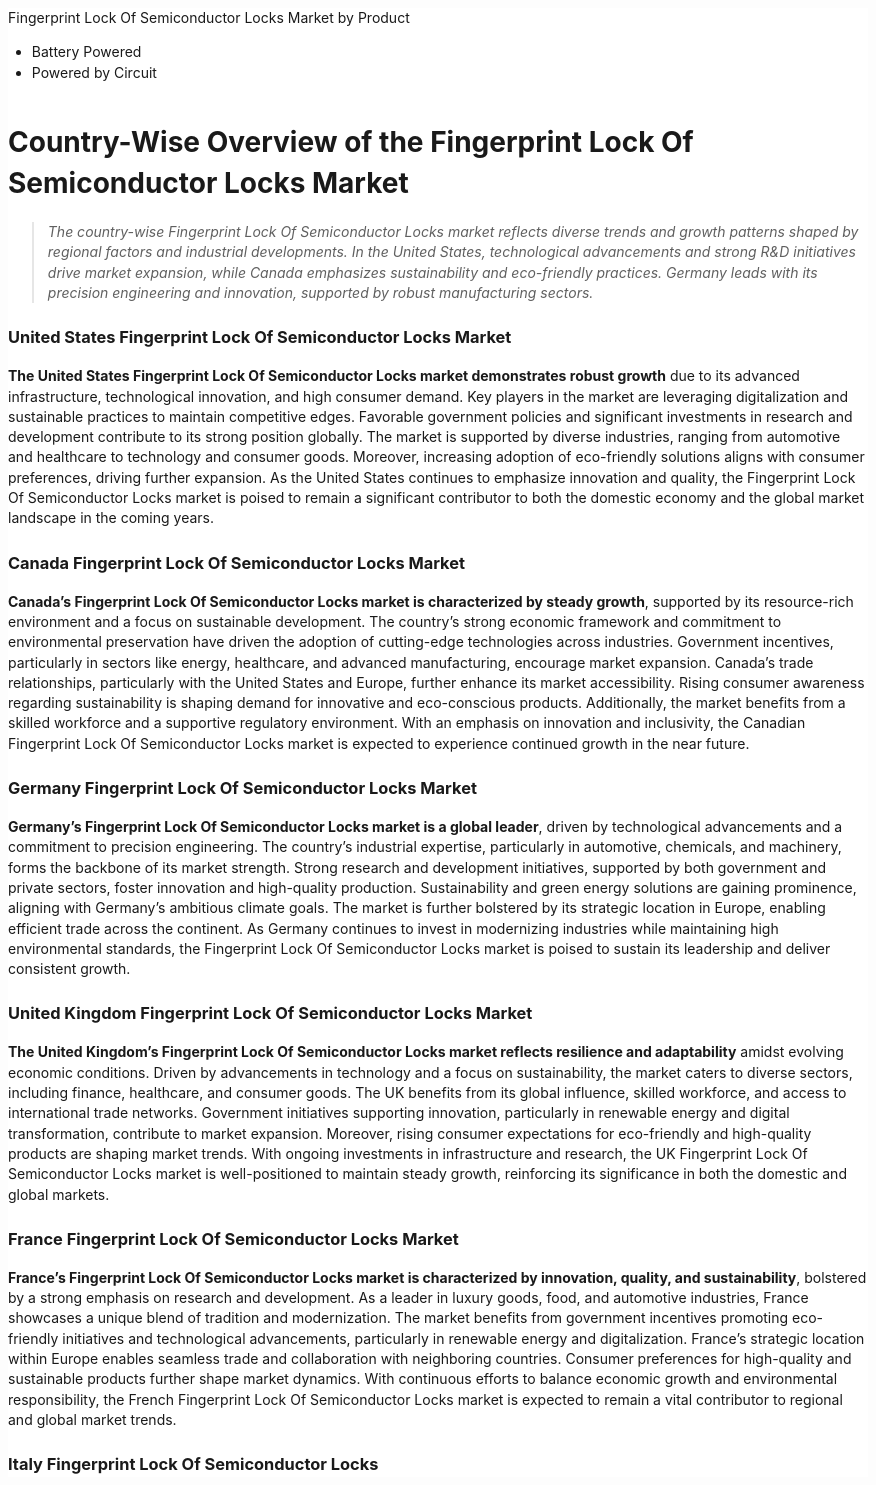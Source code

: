 Fingerprint Lock Of Semiconductor Locks Market by Product</h3><ul><li>Battery Powered</li><li>Powered by Circuit</li></ul><h1><span class="">Country-Wise Overview of the Fingerprint Lock Of Semiconductor Locks Market<br /></span></h1><blockquote><p><em><span class="">The country-wise Fingerprint Lock Of Semiconductor Locks market reflects diverse trends and growth patterns shaped by regional factors and industrial developments. In the United States, technological advancements and strong R&amp;D initiatives drive market expansion, while Canada emphasizes sustainability and eco-friendly practices. Germany leads with its precision engineering and innovation, supported by robust manufacturing sectors.</span></em></p></blockquote><h3><strong>United States Fingerprint Lock Of Semiconductor Locks Market</strong></h3><p><strong>The United States Fingerprint Lock Of Semiconductor Locks market demonstrates robust growth</strong> due to its advanced infrastructure, technological innovation, and high consumer demand. Key players in the market are leveraging digitalization and sustainable practices to maintain competitive edges. Favorable government policies and significant investments in research and development contribute to its strong position globally. The market is supported by diverse industries, ranging from automotive and healthcare to technology and consumer goods. Moreover, increasing adoption of eco-friendly solutions aligns with consumer preferences, driving further expansion. As the United States continues to emphasize innovation and quality, the Fingerprint Lock Of Semiconductor Locks market is poised to remain a significant contributor to both the domestic economy and the global market landscape in the coming years.</p><h3><strong>Canada Fingerprint Lock Of Semiconductor Locks Market</strong></h3><p><strong>Canada&rsquo;s Fingerprint Lock Of Semiconductor Locks market is characterized by steady growth</strong>, supported by its resource-rich environment and a focus on sustainable development. The country&rsquo;s strong economic framework and commitment to environmental preservation have driven the adoption of cutting-edge technologies across industries. Government incentives, particularly in sectors like energy, healthcare, and advanced manufacturing, encourage market expansion. Canada&rsquo;s trade relationships, particularly with the United States and Europe, further enhance its market accessibility. Rising consumer awareness regarding sustainability is shaping demand for innovative and eco-conscious products. Additionally, the market benefits from a skilled workforce and a supportive regulatory environment. With an emphasis on innovation and inclusivity, the Canadian Fingerprint Lock Of Semiconductor Locks market is expected to experience continued growth in the near future.</p><h3><strong>Germany Fingerprint Lock Of Semiconductor Locks Market</strong></h3><p><strong>Germany&rsquo;s Fingerprint Lock Of Semiconductor Locks market is a global leader</strong>, driven by technological advancements and a commitment to precision engineering. The country&rsquo;s industrial expertise, particularly in automotive, chemicals, and machinery, forms the backbone of its market strength. Strong research and development initiatives, supported by both government and private sectors, foster innovation and high-quality production. Sustainability and green energy solutions are gaining prominence, aligning with Germany&rsquo;s ambitious climate goals. The market is further bolstered by its strategic location in Europe, enabling efficient trade across the continent. As Germany continues to invest in modernizing industries while maintaining high environmental standards, the Fingerprint Lock Of Semiconductor Locks market is poised to sustain its leadership and deliver consistent growth.</p><h3><strong>United Kingdom Fingerprint Lock Of Semiconductor Locks Market</strong></h3><p><strong>The United Kingdom&rsquo;s Fingerprint Lock Of Semiconductor Locks market reflects resilience and adaptability</strong> amidst evolving economic conditions. Driven by advancements in technology and a focus on sustainability, the market caters to diverse sectors, including finance, healthcare, and consumer goods. The UK benefits from its global influence, skilled workforce, and access to international trade networks. Government initiatives supporting innovation, particularly in renewable energy and digital transformation, contribute to market expansion. Moreover, rising consumer expectations for eco-friendly and high-quality products are shaping market trends. With ongoing investments in infrastructure and research, the UK Fingerprint Lock Of Semiconductor Locks market is well-positioned to maintain steady growth, reinforcing its significance in both the domestic and global markets.</p><h3><strong>France Fingerprint Lock Of Semiconductor Locks Market</strong></h3><p><strong>France&rsquo;s Fingerprint Lock Of Semiconductor Locks market is characterized by innovation, quality, and sustainability</strong>, bolstered by a strong emphasis on research and development. As a leader in luxury goods, food, and automotive industries, France showcases a unique blend of tradition and modernization. The market benefits from government incentives promoting eco-friendly initiatives and technological advancements, particularly in renewable energy and digitalization. France&rsquo;s strategic location within Europe enables seamless trade and collaboration with neighboring countries. Consumer preferences for high-quality and sustainable products further shape market dynamics. With continuous efforts to balance economic growth and environmental responsibility, the French Fingerprint Lock Of Semiconductor Locks market is expected to remain a vital contributor to regional and global market trends.</p><h3><strong>Italy Fingerprint Lock Of Semiconductor Locks
